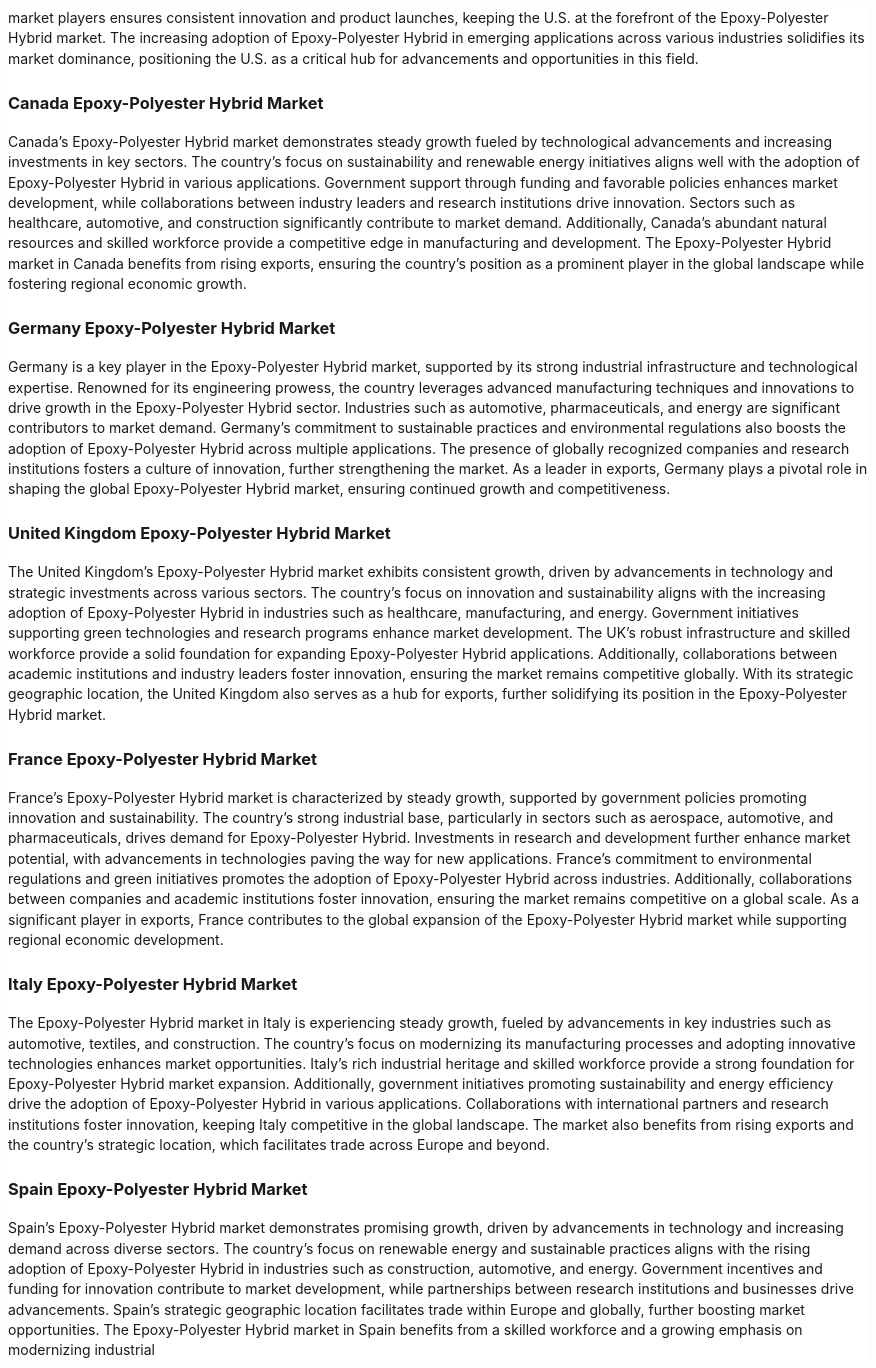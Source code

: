 market players ensures consistent innovation and product launches, keeping the U.S. at the forefront of the Epoxy-Polyester Hybrid market. The increasing adoption of Epoxy-Polyester Hybrid in emerging applications across various industries solidifies its market dominance, positioning the U.S. as a critical hub for advancements and opportunities in this field.</p><h3>Canada Epoxy-Polyester Hybrid Market</h3><p>Canada&rsquo;s Epoxy-Polyester Hybrid market demonstrates steady growth fueled by technological advancements and increasing investments in key sectors. The country&rsquo;s focus on sustainability and renewable energy initiatives aligns well with the adoption of Epoxy-Polyester Hybrid in various applications. Government support through funding and favorable policies enhances market development, while collaborations between industry leaders and research institutions drive innovation. Sectors such as healthcare, automotive, and construction significantly contribute to market demand. Additionally, Canada&rsquo;s abundant natural resources and skilled workforce provide a competitive edge in manufacturing and development. The Epoxy-Polyester Hybrid market in Canada benefits from rising exports, ensuring the country&rsquo;s position as a prominent player in the global landscape while fostering regional economic growth.</p><h3>Germany Epoxy-Polyester Hybrid Market</h3><p>Germany is a key player in the Epoxy-Polyester Hybrid market, supported by its strong industrial infrastructure and technological expertise. Renowned for its engineering prowess, the country leverages advanced manufacturing techniques and innovations to drive growth in the Epoxy-Polyester Hybrid sector. Industries such as automotive, pharmaceuticals, and energy are significant contributors to market demand. Germany&rsquo;s commitment to sustainable practices and environmental regulations also boosts the adoption of Epoxy-Polyester Hybrid across multiple applications. The presence of globally recognized companies and research institutions fosters a culture of innovation, further strengthening the market. As a leader in exports, Germany plays a pivotal role in shaping the global Epoxy-Polyester Hybrid market, ensuring continued growth and competitiveness.</p><h3>United Kingdom Epoxy-Polyester Hybrid Market</h3><p>The United Kingdom&rsquo;s Epoxy-Polyester Hybrid market exhibits consistent growth, driven by advancements in technology and strategic investments across various sectors. The country&rsquo;s focus on innovation and sustainability aligns with the increasing adoption of Epoxy-Polyester Hybrid in industries such as healthcare, manufacturing, and energy. Government initiatives supporting green technologies and research programs enhance market development. The UK&rsquo;s robust infrastructure and skilled workforce provide a solid foundation for expanding Epoxy-Polyester Hybrid applications. Additionally, collaborations between academic institutions and industry leaders foster innovation, ensuring the market remains competitive globally. With its strategic geographic location, the United Kingdom also serves as a hub for exports, further solidifying its position in the Epoxy-Polyester Hybrid market.</p><h3>France Epoxy-Polyester Hybrid Market</h3><p>France&rsquo;s Epoxy-Polyester Hybrid market is characterized by steady growth, supported by government policies promoting innovation and sustainability. The country&rsquo;s strong industrial base, particularly in sectors such as aerospace, automotive, and pharmaceuticals, drives demand for Epoxy-Polyester Hybrid. Investments in research and development further enhance market potential, with advancements in technologies paving the way for new applications. France&rsquo;s commitment to environmental regulations and green initiatives promotes the adoption of Epoxy-Polyester Hybrid across industries. Additionally, collaborations between companies and academic institutions foster innovation, ensuring the market remains competitive on a global scale. As a significant player in exports, France contributes to the global expansion of the Epoxy-Polyester Hybrid market while supporting regional economic development.</p><h3>Italy Epoxy-Polyester Hybrid Market</h3><p>The Epoxy-Polyester Hybrid market in Italy is experiencing steady growth, fueled by advancements in key industries such as automotive, textiles, and construction. The country&rsquo;s focus on modernizing its manufacturing processes and adopting innovative technologies enhances market opportunities. Italy&rsquo;s rich industrial heritage and skilled workforce provide a strong foundation for Epoxy-Polyester Hybrid market expansion. Additionally, government initiatives promoting sustainability and energy efficiency drive the adoption of Epoxy-Polyester Hybrid in various applications. Collaborations with international partners and research institutions foster innovation, keeping Italy competitive in the global landscape. The market also benefits from rising exports and the country&rsquo;s strategic location, which facilitates trade across Europe and beyond.</p><h3>Spain Epoxy-Polyester Hybrid Market</h3><p>Spain&rsquo;s Epoxy-Polyester Hybrid market demonstrates promising growth, driven by advancements in technology and increasing demand across diverse sectors. The country&rsquo;s focus on renewable energy and sustainable practices aligns with the rising adoption of Epoxy-Polyester Hybrid in industries such as construction, automotive, and energy. Government incentives and funding for innovation contribute to market development, while partnerships between research institutions and businesses drive advancements. Spain&rsquo;s strategic geographic location facilitates trade within Europe and globally, further boosting market opportunities. The Epoxy-Polyester Hybrid market in Spain benefits from a skilled workforce and a growing emphasis on modernizing industrial